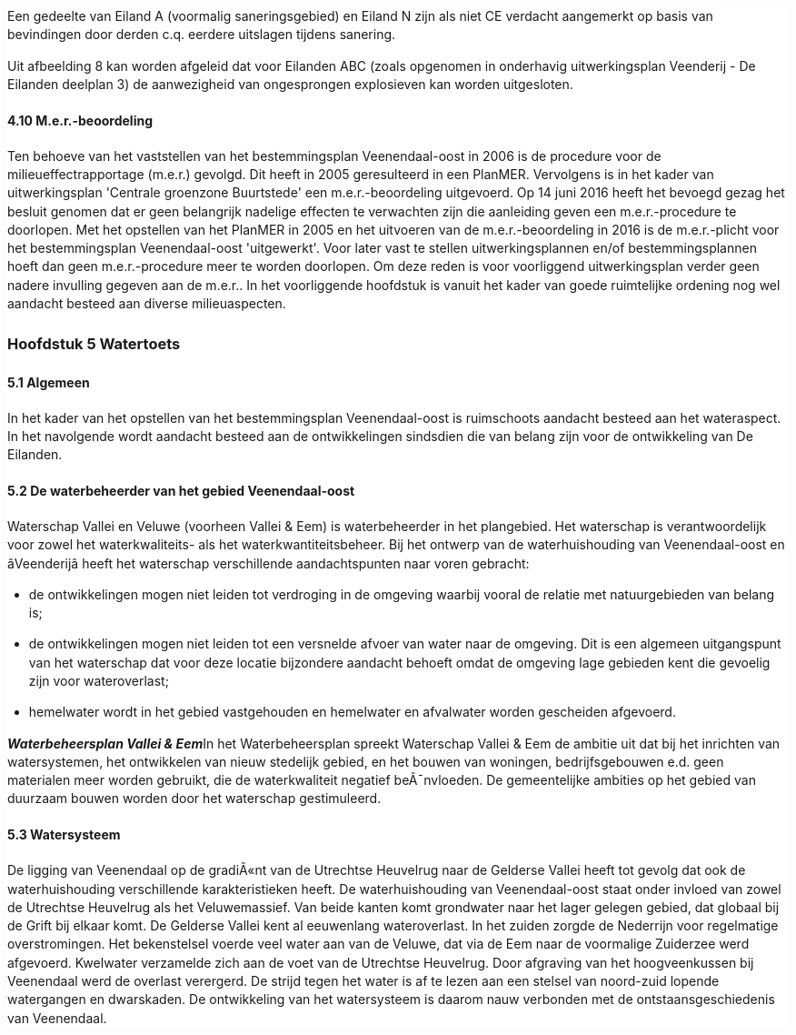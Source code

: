 Een gedeelte van Eiland A (voormalig saneringsgebied) en Eiland N zijn als niet CE verdacht aangemerkt op basis van bevindingen door derden c.q. eerdere uitslagen tijdens sanering.

Uit afbeelding 8 kan worden afgeleid dat voor Eilanden ABC (zoals opgenomen in onderhavig uitwerkingsplan Veenderij \- De Eilanden deelplan 3\) de aanwezigheid van ongesprongen explosieven kan worden uitgesloten.

#### 4\.10 M.e.r.\-beoordeling

Ten behoeve van het vaststellen van het bestemmingsplan Veenendaal\-oost in 2006 is de procedure voor de milieueffectrapportage (m.e.r.) gevolgd. Dit heeft in 2005 geresulteerd in een PlanMER. Vervolgens is in het kader van uitwerkingsplan 'Centrale groenzone Buurtstede' een m.e.r.\-beoordeling uitgevoerd. Op 14 juni 2016 heeft het bevoegd gezag het besluit genomen dat er geen belangrijk nadelige effecten te verwachten zijn die aanleiding geven een m.e.r.\-procedure te doorlopen. Met het opstellen van het PlanMER in 2005 en het uitvoeren van de m.e.r.\-beoordeling in 2016 is de m.e.r.\-plicht voor het bestemmingsplan Veenendaal\-oost 'uitgewerkt'. Voor later vast te stellen uitwerkingsplannen en/of bestemmingsplannen hoeft dan geen m.e.r.\-procedure meer te worden doorlopen. Om deze reden is voor voorliggend uitwerkingsplan verder geen nadere invulling gegeven aan de m.e.r.. In het voorliggende hoofdstuk is vanuit het kader van goede ruimtelijke ordening nog wel aandacht besteed aan diverse milieuaspecten.

### Hoofdstuk 5 Watertoets

#### 5\.1 Algemeen

In het kader van het opstellen van het bestemmingsplan Veenendaal\-oost is ruimschoots aandacht besteed aan het wateraspect. In het navolgende wordt aandacht besteed aan de ontwikkelingen sindsdien die van belang zijn voor de ontwikkeling van De Eilanden.

#### 5\.2 De waterbeheerder van het gebied Veenendaal\-oost

Waterschap Vallei en Veluwe (voorheen Vallei \& Eem) is waterbeheerder in het plangebied. Het waterschap is verantwoordelijk voor zowel het waterkwaliteits\- als het waterkwantiteitsbeheer. Bij het ontwerp van de waterhuishouding van Veenendaal\-oost en âVeenderijâ heeft het waterschap verschillende aandachtspunten naar voren gebracht:

* de ontwikkelingen mogen niet leiden tot verdroging in de omgeving waarbij vooral de relatie met natuurgebieden van belang is;

* de ontwikkelingen mogen niet leiden tot een versnelde afvoer van water naar de omgeving. Dit is een algemeen uitgangspunt van het waterschap dat voor deze locatie bijzondere aandacht behoeft omdat de omgeving lage gebieden kent die gevoelig zijn voor wateroverlast;

* hemelwater wordt in het gebied vastgehouden en hemelwater en afvalwater worden gescheiden afgevoerd.

***Waterbeheersplan Vallei \& Eem***In het Waterbeheersplan spreekt Waterschap Vallei \& Eem de ambitie uit dat bij het inrichten van watersystemen, het ontwikkelen van nieuw stedelijk gebied, en het bouwen van woningen, bedrijfsgebouwen e.d. geen materialen meer worden gebruikt, die de waterkwaliteit negatief beÃ¯nvloeden. De gemeentelijke ambities op het gebied van duurzaam bouwen worden door het waterschap gestimuleerd.

#### 5\.3 Watersysteem

De ligging van Veenendaal op de gradiÃ«nt van de Utrechtse Heuvelrug naar de Gelderse Vallei heeft tot gevolg dat ook de waterhuishouding verschillende karakteristieken heeft. De waterhuishouding van Veenendaal\-oost staat onder invloed van zowel de Utrechtse Heuvelrug als het Veluwemassief. Van beide kanten komt grondwater naar het lager gelegen gebied, dat globaal bij de Grift bij elkaar komt. De Gelderse Vallei kent al eeuwenlang wateroverlast. In het zuiden zorgde de Nederrijn voor regelmatige overstromingen. Het bekenstelsel voerde veel water aan van de Veluwe, dat via de Eem naar de voormalige Zuiderzee werd afgevoerd. Kwelwater verzamelde zich aan de voet van de Utrechtse Heuvelrug. Door afgraving van het hoogveenkussen bij Veenendaal werd de overlast verergerd. De strijd tegen het water is af te lezen aan een stelsel van noord\-zuid lopende watergangen en dwarskaden. De ontwikkeling van het watersysteem is daarom nauw verbonden met de ontstaansgeschiedenis van Veenendaal.
